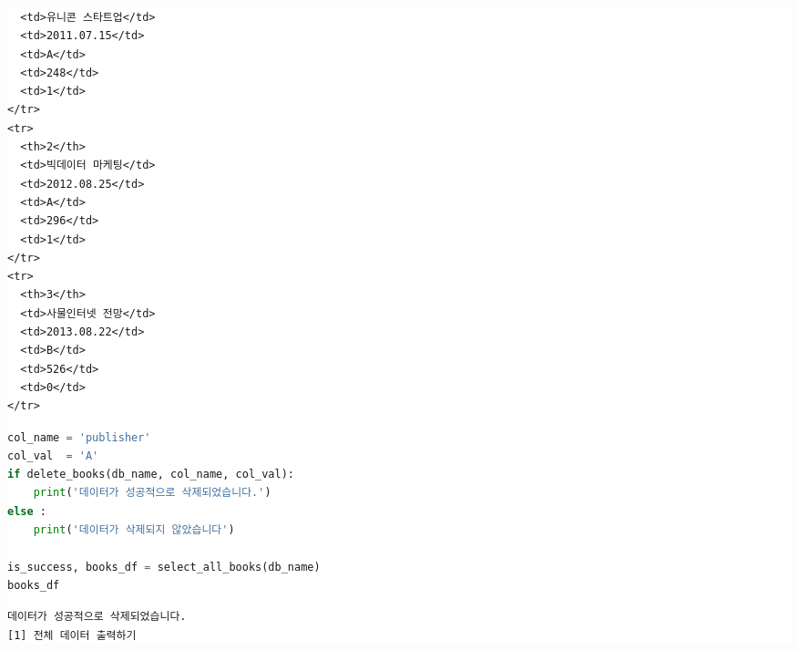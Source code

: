       <td>유니콘 스타트업</td>
      <td>2011.07.15</td>
      <td>A</td>
      <td>248</td>
      <td>1</td>
    </tr>
    <tr>
      <th>2</th>
      <td>빅데이터 마케팅</td>
      <td>2012.08.25</td>
      <td>A</td>
      <td>296</td>
      <td>1</td>
    </tr>
    <tr>
      <th>3</th>
      <td>사물인터넷 전망</td>
      <td>2013.08.22</td>
      <td>B</td>
      <td>526</td>
      <td>0</td>
    </tr>
  </tbody>
</table>
</div>




```python
col_name = 'publisher'
col_val  = 'A'
if delete_books(db_name, col_name, col_val):
    print('데이터가 성공적으로 삭제되었습니다.')
else :
    print('데이터가 삭제되지 않았습니다')

is_success, books_df = select_all_books(db_name) 
books_df
```

    데이터가 성공적으로 삭제되었습니다.
    [1] 전체 데이터 출력하기





<div>
<style scoped>
    .dataframe tbody tr th:only-of-type {
        vertical-align: middle;
    }

    .dataframe tbody tr th {
        vertical-align: top;
    }
